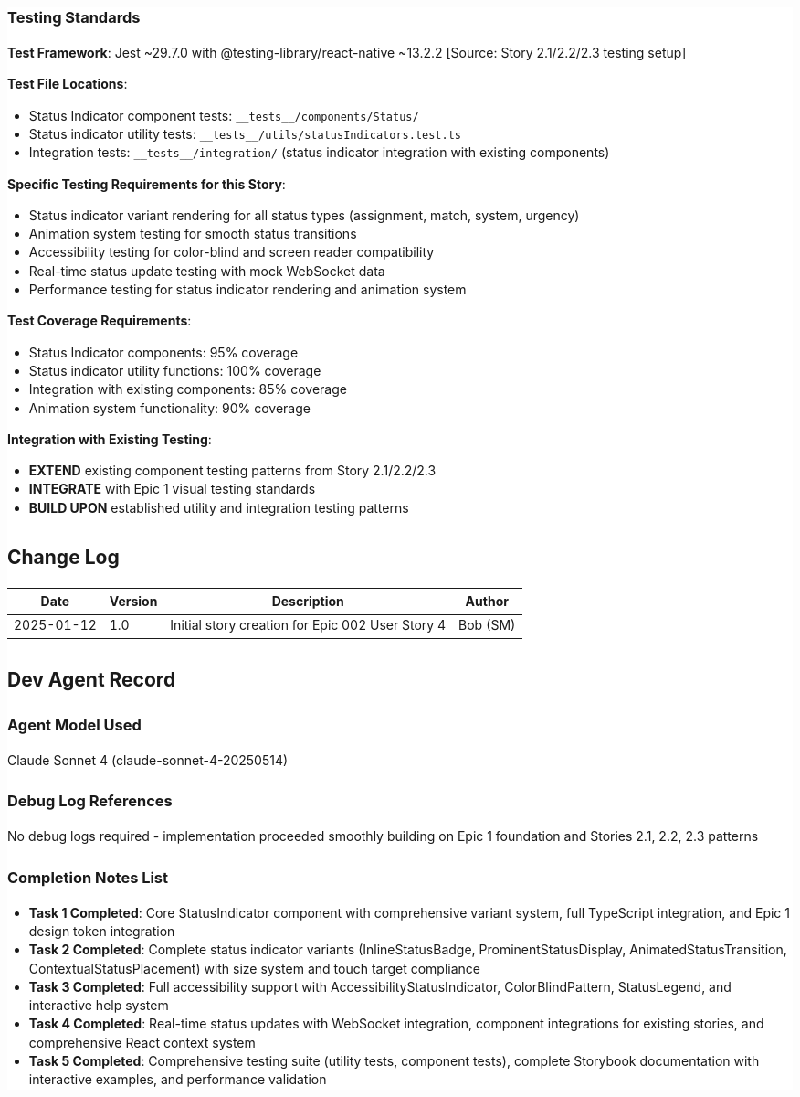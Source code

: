 ### Testing Standards
**Test Framework**: Jest ~29.7.0 with @testing-library/react-native ~13.2.2 [Source: Story 2.1/2.2/2.3 testing setup]

**Test File Locations**:
- Status Indicator component tests: `__tests__/components/Status/`
- Status indicator utility tests: `__tests__/utils/statusIndicators.test.ts`
- Integration tests: `__tests__/integration/` (status indicator integration with existing components)

**Specific Testing Requirements for this Story**:
- Status indicator variant rendering for all status types (assignment, match, system, urgency)
- Animation system testing for smooth status transitions
- Accessibility testing for color-blind and screen reader compatibility
- Real-time status update testing with mock WebSocket data
- Performance testing for status indicator rendering and animation system

**Test Coverage Requirements**:
- Status Indicator components: 95% coverage
- Status indicator utility functions: 100% coverage  
- Integration with existing components: 85% coverage
- Animation system functionality: 90% coverage

**Integration with Existing Testing**:
- **EXTEND** existing component testing patterns from Story 2.1/2.2/2.3
- **INTEGRATE** with Epic 1 visual testing standards
- **BUILD UPON** established utility and integration testing patterns

## Change Log
| Date | Version | Description | Author |
|------|---------|-------------|--------|
| 2025-01-12 | 1.0 | Initial story creation for Epic 002 User Story 4 | Bob (SM) |

## Dev Agent Record

### Agent Model Used
Claude Sonnet 4 (claude-sonnet-4-20250514)

### Debug Log References  
No debug logs required - implementation proceeded smoothly building on Epic 1 foundation and Stories 2.1, 2.2, 2.3 patterns

### Completion Notes List
- **Task 1 Completed**: Core StatusIndicator component with comprehensive variant system, full TypeScript integration, and Epic 1 design token integration
- **Task 2 Completed**: Complete status indicator variants (InlineStatusBadge, ProminentStatusDisplay, AnimatedStatusTransition, ContextualStatusPlacement) with size system and touch target compliance
- **Task 3 Completed**: Full accessibility support with AccessibilityStatusIndicator, ColorBlindPattern, StatusLegend, and interactive help system
- **Task 4 Completed**: Real-time status updates with WebSocket integration, component integrations for existing stories, and comprehensive React context system
- **Task 5 Completed**: Comprehensive testing suite (utility tests, component tests), complete Storybook documentation with interactive examples, and performance validation
